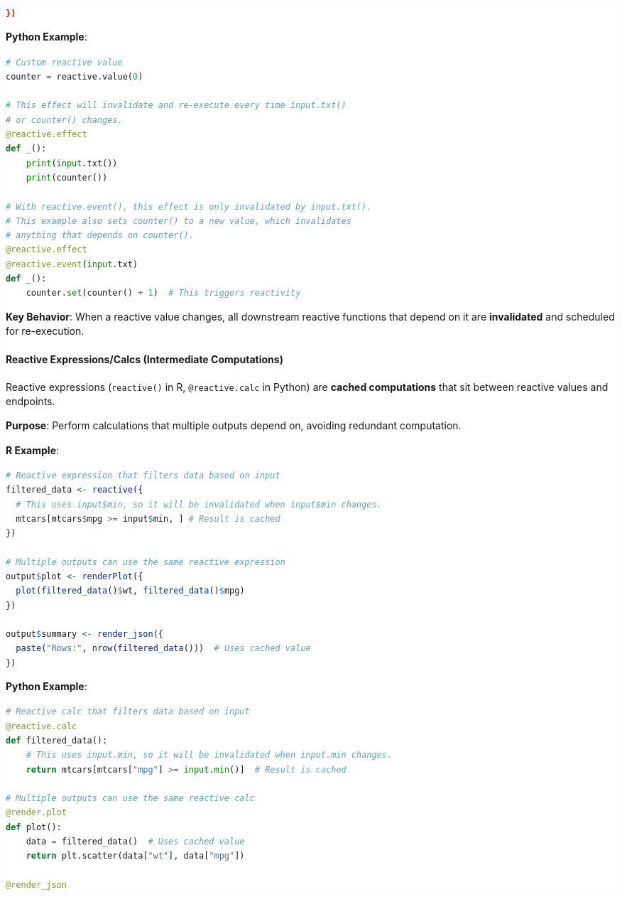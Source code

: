 ```r
})
```

**Python Example**:
```python
# Custom reactive value
counter = reactive.value(0)

# This effect will invalidate and re-execute every time input.txt()
# or counter() changes.
@reactive.effect
def _():
    print(input.txt())
    print(counter())

# With reactive.event(), this effect is only invalidated by input.txt().
# This example also sets counter() to a new value, which invalidates
# anything that depends on counter().
@reactive.effect
@reactive.event(input.txt)
def _():
    counter.set(counter() + 1)  # This triggers reactivity
```

**Key Behavior**: When a reactive value changes, all downstream reactive functions that depend on it are **invalidated** and scheduled for re-execution.

#### Reactive Expressions/Calcs (Intermediate Computations)

Reactive expressions (`reactive()` in R, `@reactive.calc` in Python) are **cached computations** that sit between reactive values and endpoints.

**Purpose**: Perform calculations that multiple outputs depend on, avoiding redundant computation.

**R Example**:
```r
# Reactive expression that filters data based on input
filtered_data <- reactive({
  # This uses input$min, so it will be invalidated when input$min changes.
  mtcars[mtcars$mpg >= input$min, ] # Result is cached
})

# Multiple outputs can use the same reactive expression
output$plot <- renderPlot({
  plot(filtered_data()$wt, filtered_data()$mpg)
})

output$summary <- render_json({
  paste("Rows:", nrow(filtered_data()))  # Uses cached value
})
```

**Python Example**:
```python
# Reactive calc that filters data based on input
@reactive.calc
def filtered_data():
    # This uses input.min, so it will be invalidated when input.min changes.
    return mtcars[mtcars["mpg"] >= input.min()]  # Result is cached

# Multiple outputs can use the same reactive calc
@render.plot
def plot():
    data = filtered_data()  # Uses cached value
    return plt.scatter(data["wt"], data["mpg"])

@render_json
```